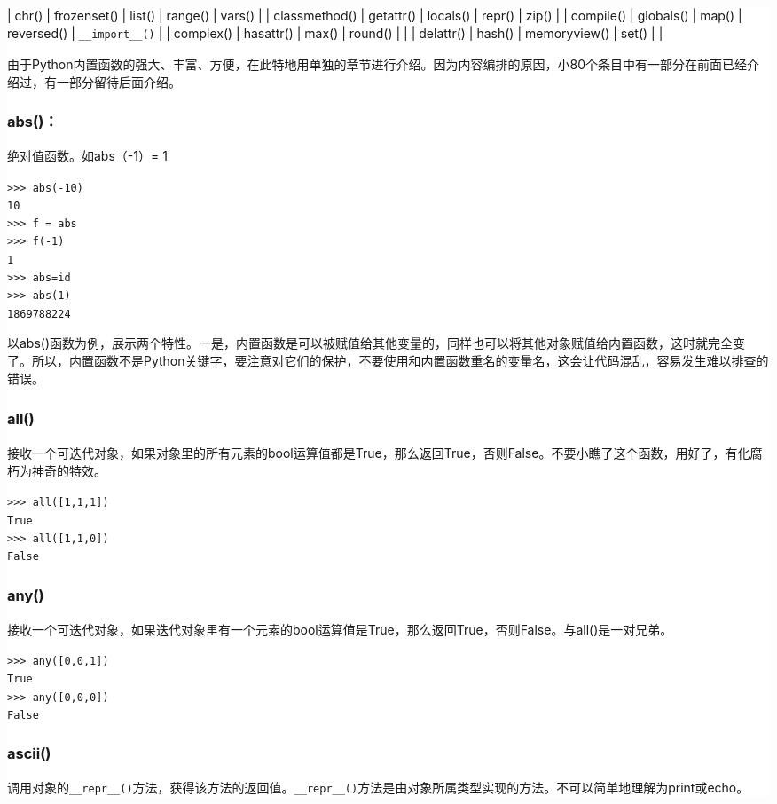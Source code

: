 | chr()         | frozenset() | list()       | range()    | vars()         |
| classmethod() | getattr()   | locals()     | repr()     | zip()          |
| compile()     | globals()   | map()        | reversed() | `__import__()` |
| complex()     | hasattr()   | max()        | round()    |                |
| delattr()     | hash()      | memoryview() | set()      |                |

由于Python内置函数的强大、丰富、方便，在此特地用单独的章节进行介绍。因为内容编排的原因，小80个条目中有一部分在前面已经介绍过，有一部分留待后面介绍。

### abs()：

绝对值函数。如abs（-1）= 1

```
>>> abs(-10)
10
>>> f = abs
>>> f(-1)
1
>>> abs=id
>>> abs(1)
1869788224
```

以abs()函数为例，展示两个特性。一是，内置函数是可以被赋值给其他变量的，同样也可以将其他对象赋值给内置函数，这时就完全变了。所以，内置函数不是Python关键字，要注意对它们的保护，不要使用和内置函数重名的变量名，这会让代码混乱，容易发生难以排查的错误。

### all()

接收一个可迭代对象，如果对象里的所有元素的bool运算值都是True，那么返回True，否则False。不要小瞧了这个函数，用好了，有化腐朽为神奇的特效。

```
>>> all([1,1,1])
True
>>> all([1,1,0])
False
```

### any()

接收一个可迭代对象，如果迭代对象里有一个元素的bool运算值是True，那么返回True，否则False。与all()是一对兄弟。

```
>>> any([0,0,1])
True
>>> any([0,0,0])
False
```

### ascii()

调用对象的`__repr__()`方法，获得该方法的返回值。`__repr__()`方法是由对象所属类型实现的方法。不可以简单地理解为print或echo。
